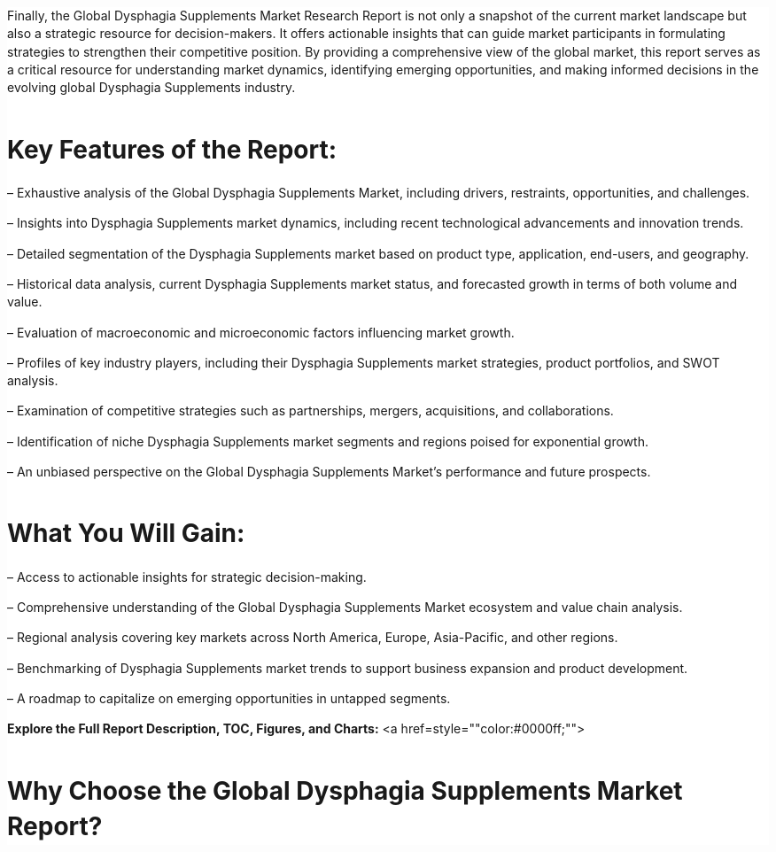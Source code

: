 Finally, the Global Dysphagia Supplements Market Research Report is not only a snapshot of the current market landscape but also a strategic resource for decision-makers. It offers actionable insights that can guide market participants in formulating strategies to strengthen their competitive position. By providing a comprehensive view of the global market, this report serves as a critical resource for understanding market dynamics, identifying emerging opportunities, and making informed decisions in the evolving global Dysphagia Supplements industry.

# <strong>Key Features of the Report:</strong>

– Exhaustive analysis of the Global Dysphagia Supplements Market, including drivers, restraints, opportunities, and challenges.

– Insights into Dysphagia Supplements market dynamics, including recent technological advancements and innovation trends.

– Detailed segmentation of the Dysphagia Supplements market based on product type, application, end-users, and geography.

– Historical data analysis, current Dysphagia Supplements market status, and forecasted growth in terms of both volume and value.

– Evaluation of macroeconomic and microeconomic factors influencing market growth.

– Profiles of key industry players, including their Dysphagia Supplements market strategies, product portfolios, and SWOT analysis.

– Examination of competitive strategies such as partnerships, mergers, acquisitions, and collaborations.

– Identification of niche Dysphagia Supplements market segments and regions poised for exponential growth.

– An unbiased perspective on the Global Dysphagia Supplements Market’s performance and future prospects.

# <strong>What You Will Gain:</strong>

– Access to actionable insights for strategic decision-making.

– Comprehensive understanding of the Global Dysphagia Supplements Market ecosystem and value chain analysis.

– Regional analysis covering key markets across North America, Europe, Asia-Pacific, and other regions.

– Benchmarking of Dysphagia Supplements market trends to support business expansion and product development.

– A roadmap to capitalize on emerging opportunities in untapped segments.

<strong>Explore the Full Report Description, TOC, Figures, and Charts:</strong>
<a href=style=""color:#0000ff;""></a>

# <strong>Why Choose the Global Dysphagia Supplements Market Report?</strong>
